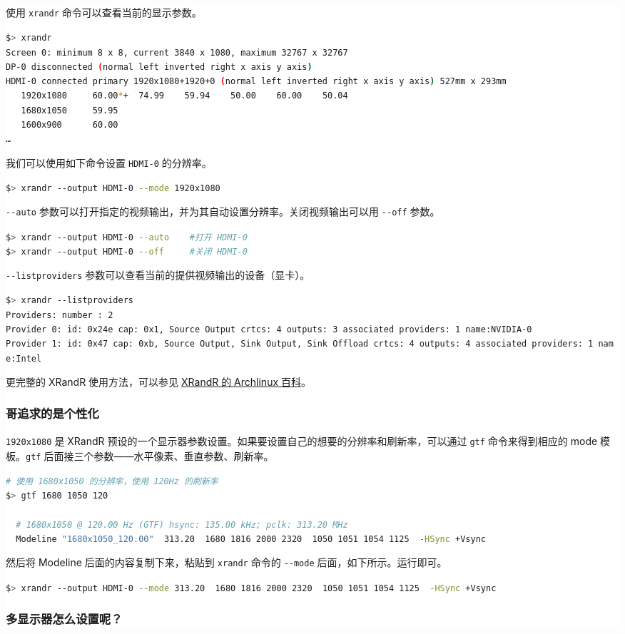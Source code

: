 使用 `xrandr` 命令可以查看当前的显示参数。

``` bash
$> xrandr
Screen 0: minimum 8 x 8, current 3840 x 1080, maximum 32767 x 32767
DP-0 disconnected (normal left inverted right x axis y axis)
HDMI-0 connected primary 1920x1080+1920+0 (normal left inverted right x axis y axis) 527mm x 293mm
   1920x1080     60.00*+  74.99    59.94    50.00    60.00    50.04  
   1680x1050     59.95  
   1600x900      60.00 
…
```

我们可以使用如下命令设置 `HDMI-0` 的分辨率。

``` bash
$> xrandr --output HDMI-0 --mode 1920x1080
```

`--auto` 参数可以打开指定的视频输出，并为其自动设置分辨率。关闭视频输出可以用 `--off` 参数。

``` bash
$> xrandr --output HDMI-0 --auto	#打开 HDMI-0
$> xrandr --output HDMI-0 --off		#关闭 HDMI-0
```

`--listproviders` 参数可以查看当前的提供视频输出的设备（显卡）。

``` bash
$> xrandr --listproviders
Providers: number : 2
Provider 0: id: 0x24e cap: 0x1, Source Output crtcs: 4 outputs: 3 associated providers: 1 name:NVIDIA-0
Provider 1: id: 0x47 cap: 0xb, Source Output, Sink Output, Sink Offload crtcs: 4 outputs: 4 associated providers: 1 name:Intel
```

更完整的 XRandR 使用方法，可以参见 [XRandR 的 Archlinux 百科](https://wiki.archlinux.org/index.php/xrandr)。

### 哥追求的是个性化

`1920x1080` 是 XRandR 预设的一个显示器参数设置。如果要设置自己的想要的分辨率和刷新率，可以通过 `gtf` 命令来得到相应的 mode 模板。`gtf` 后面接三个参数——水平像素、垂直参数、刷新率。

``` bash
# 使用 1680x1050 的分辨率，使用 120Hz 的刷新率
$> gtf 1680 1050 120

  # 1680x1050 @ 120.00 Hz (GTF) hsync: 135.00 kHz; pclk: 313.20 MHz
  Modeline "1680x1050_120.00"  313.20  1680 1816 2000 2320  1050 1051 1054 1125  -HSync +Vsync
```

然后将 Modeline 后面的内容复制下来，粘贴到 `xrandr` 命令的 `--mode` 后面，如下所示。运行即可。

``` bash
$> xrandr --output HDMI-0 --mode 313.20  1680 1816 2000 2320  1050 1051 1054 1125  -HSync +Vsync
```

### 多显示器怎么设置呢？
